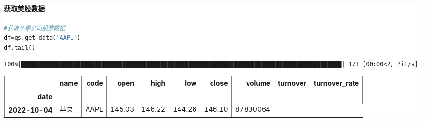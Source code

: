 

#### 获取美股数据


```python
#获取苹果公司股票数据
df=qs.get_data('AAPL')
df.tail()
```

    100%|████████████████████████████████████████████████████████████████████████████████████████████| 1/1 [00:00<?, ?it/s]
    




<div>
<style scoped>
    .dataframe tbody tr th:only-of-type {
        vertical-align: middle;
    }

    .dataframe tbody tr th {
        vertical-align: top;
    }

    .dataframe thead th {
        text-align: right;
    }
</style>
<table border="1" class="dataframe">
  <thead>
    <tr style="text-align: right;">
      <th></th>
      <th>name</th>
      <th>code</th>
      <th>open</th>
      <th>high</th>
      <th>low</th>
      <th>close</th>
      <th>volume</th>
      <th>turnover</th>
      <th>turnover_rate</th>
    </tr>
    <tr>
      <th>date</th>
      <th></th>
      <th></th>
      <th></th>
      <th></th>
      <th></th>
      <th></th>
      <th></th>
      <th></th>
      <th></th>
    </tr>
  </thead>
  <tbody>
    <tr>
      <th>2022-10-04</th>
      <td>苹果</td>
      <td>AAPL</td>
      <td>145.03</td>
      <td>146.22</td>
      <td>144.26</td>
      <td>146.10</td>
      <td>87830064</td>